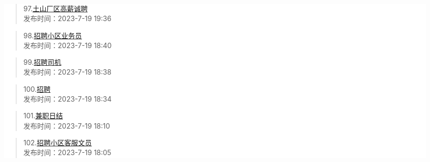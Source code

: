 >97.[土山厂区高薪诚聘](https://www.pzzc.net/forum.php?mod=viewthread&tid=10329677)<br>
>发布时间：2023-7-19 19:36

>98.[招聘小区业务员](https://www.pzzc.net/forum.php?mod=viewthread&tid=10329670)<br>
>发布时间：2023-7-19 18:40

>99.[招聘司机](https://www.pzzc.net/forum.php?mod=viewthread&tid=10329669)<br>
>发布时间：2023-7-19 18:38

>100.[招聘](https://www.pzzc.net/forum.php?mod=viewthread&tid=10329668)<br>
>发布时间：2023-7-19 18:34

>101.[兼职日结](https://www.pzzc.net/forum.php?mod=viewthread&tid=10329664)<br>
>发布时间：2023-7-19 18:10

>102.[招聘小区客服文员](https://www.pzzc.net/forum.php?mod=viewthread&tid=10329663)<br>
>发布时间：2023-7-19 18:05

